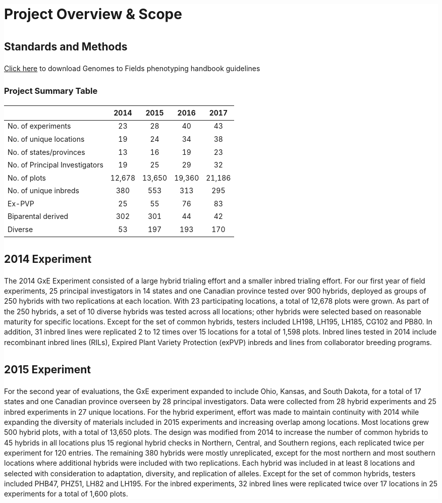 # Project Overview & Scope

## Standards and Methods
[Click here](http://www.genomes2fields.org/docs/Genomes_to_Fields_Phenotype_Handbook.pdf) to download Genomes to Fields phenotyping handbook guidelines


### Project Summary Table

|                                   |    2014    |   2015    |   2016    |   2017    |
|:----------------------------------|:----------:|:---------:|:---------:|:---------:|
| No. of experiments             |	23       | 	28       |    40     |    43     |  
| No. of unique locations           |	19       | 	24       |    34     |    38     |  
| No. of states/provinces           |   13       |   16      |    19     |    23     |  
| No. of Principal  Investigators   |   19       |	25       |    29     |    32     |  
| No. of plots                      |	12,678   |	13,650   | 	19,360   | 	21,186   |  
| No. of unique inbreds             |	380      |	553      |	313      |	295      |
| Ex-PVP                            |	25       |	55       | 	76       |	83       |
| Biparental derived                |	302      |	301      |	44       |	42       |
| Diverse	                        |    53      |	197      | 	193      |	170      |


## 2014 Experiment
The 2014 GxE Experiment consisted of a large hybrid trialing effort and a smaller inbred trialing effort. For our first year of field experiments, 25 principal investigators in 14 states and one Canadian province tested over 900 hybrids, deployed as groups of 250 hybrids with two replications at each location. With 23 participating locations, a total of 12,678 plots were grown. As part of the 250 hybrids, a set of 10 diverse hybrids was tested across all locations; other hybrids were selected based on reasonable maturity for specific locations. Except for the set of common hybrids, testers included LH198, LH195, LH185, CG102 and PB80. In addition, 31 inbred lines were replicated 2 to 12 times over 15 locations for a total of 1,598 plots. Inbred lines tested in 2014 include recombinant inbred lines (RILs), Expired Plant Variety Protection (exPVP) inbreds and lines from collaborator breeding programs.

## 2015 Experiment
For the second year of evaluations, the GxE experiment expanded to include Ohio, Kansas, and South Dakota, for a total of 17 states and one Canadian province overseen by 28 principal investigators. Data were collected from 28 hybrid experiments and 25 inbred experiments in 27 unique locations. For the hybrid experiment, effort was made to maintain continuity with 2014 while expanding the diversity of materials included in 2015 experiments and increasing overlap among locations. Most locations grew 500 hybrid plots, with a total of 13,650 plots. The design was modified from 2014 to increase the number of common hybrids to 45 hybrids in all locations plus 15 regional hybrid checks in Northern, Central, and Southern regions, each replicated twice per experiment for 120 entries. The remaining 380 hybrids were mostly unreplicated, except for the most northern and most southern locations where additional hybrids were included with two replications. Each hybrid was included in at least 8 locations and selected with consideration to adaptation, diversity, and replication of alleles. Except for the set of common hybrids, testers included PHB47, PHZ51, LH82 and LH195. For the inbred experiments, 32 inbred lines were replicated twice over 17 locations in 25 experiments for a total of 1,600 plots.
